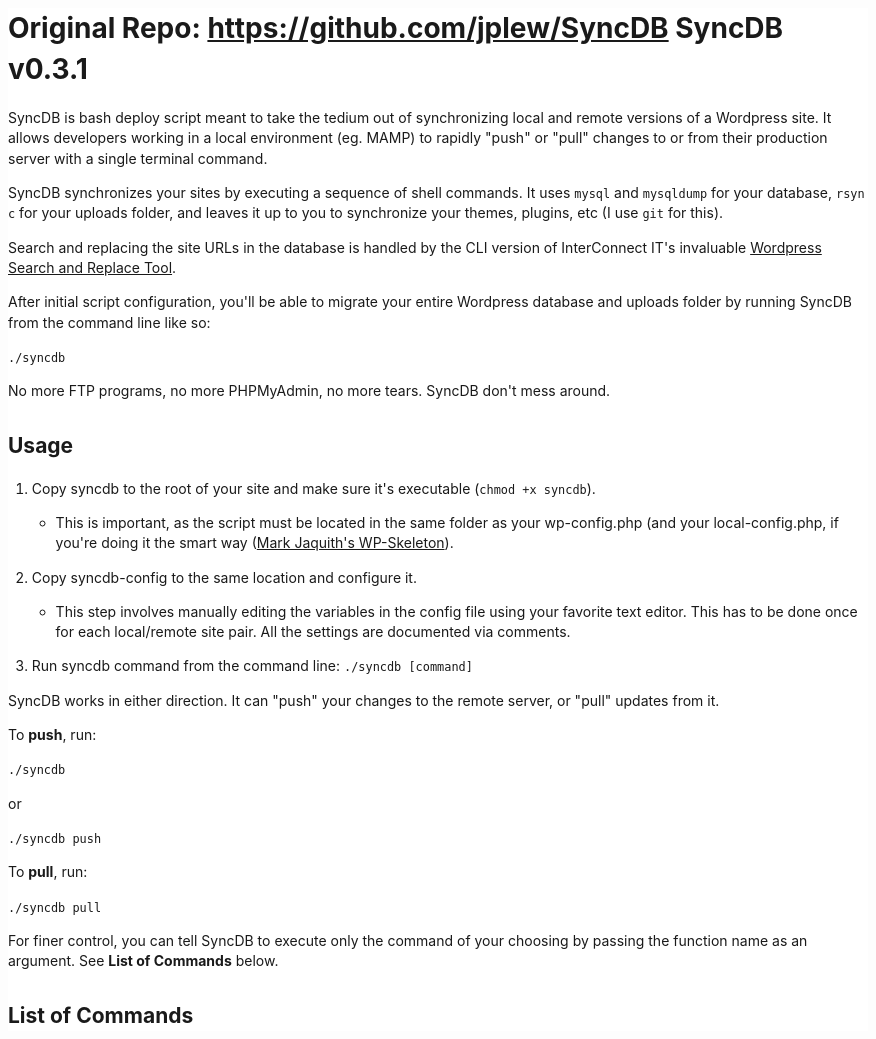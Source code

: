 Original Repo: https://github.com/jplew/SyncDB
SyncDB v0.3.1
===========

SyncDB is bash deploy script meant to take the tedium out of synchronizing local and remote versions of a Wordpress site. It allows developers working in a local environment (eg. MAMP) to rapidly "push" or "pull" changes to or from their production server with a single terminal command. 

SyncDB synchronizes your sites by executing a sequence of shell commands. It uses `mysql` and `mysqldump` for your database, `rsync` for your uploads folder, and leaves it up to you to synchronize your themes, plugins, etc (I use `git` for this).

Search and replacing the site URLs in the database is handled by the CLI version of InterConnect IT's invaluable [Wordpress Search and Replace Tool](http://interconnectit.com/products/search-and-replace-for-wordpress-databases). 

After initial script configuration, you'll be able to migrate your entire Wordpress database and uploads folder by running SyncDB from the command line like so:

    ./syncdb

No more FTP programs, no more PHPMyAdmin, no more tears. SyncDB don't mess around.


## Usage

1. Copy syncdb to the root of your site and make sure it's executable (`chmod +x syncdb`).
    + This is important, as the script must be located in the same folder as your wp-config.php (and your local-config.php, if you're doing it the smart way ([Mark Jaquith's WP-Skeleton](http://markjaquith.wordpress.com/2012/05/26/wordpress-skeleton/)).
2. Copy syncdb-config to the same location and configure it.
    + This step involves manually editing the variables in the config file using your favorite text editor. This has to be done once for each local/remote site pair. All the settings are documented via comments.

3. Run syncdb command from the command line: `./syncdb [command]`

SyncDB works in either direction. It can "push" your changes to the remote server, or "pull" updates from it.

To **push**, run:

    ./syncdb

or

    ./syncdb push

To **pull**, run:

    ./syncdb pull

For finer control, you can tell SyncDB to execute only the command of your choosing by passing the function name as an argument. See **List of Commands** below.


## List of Commands
